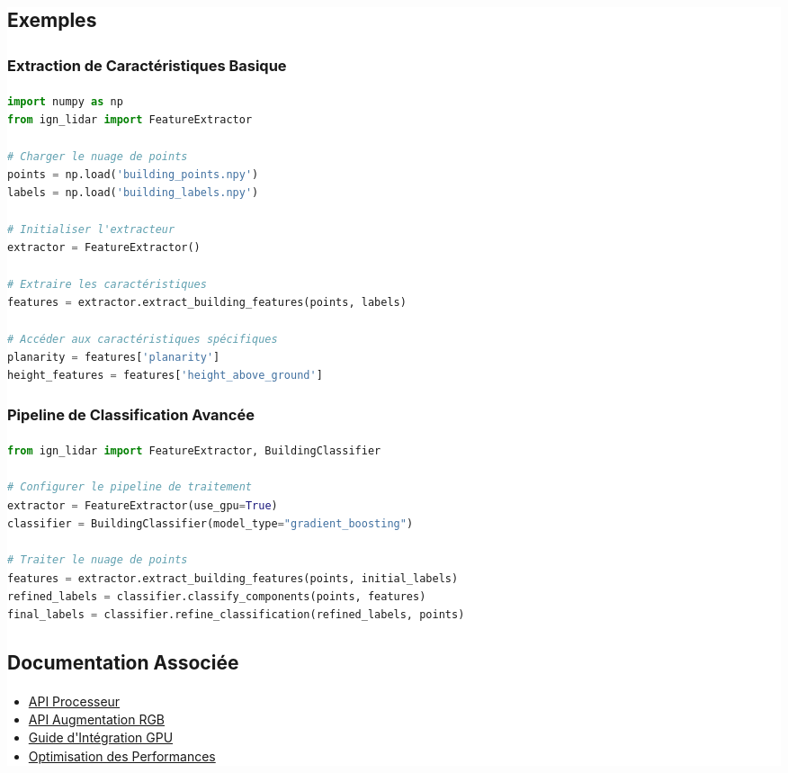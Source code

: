 ## Exemples

### Extraction de Caractéristiques Basique

```python
import numpy as np
from ign_lidar import FeatureExtractor

# Charger le nuage de points
points = np.load('building_points.npy')
labels = np.load('building_labels.npy')

# Initialiser l'extracteur
extractor = FeatureExtractor()

# Extraire les caractéristiques
features = extractor.extract_building_features(points, labels)

# Accéder aux caractéristiques spécifiques
planarity = features['planarity']
height_features = features['height_above_ground']
```

### Pipeline de Classification Avancée

```python
from ign_lidar import FeatureExtractor, BuildingClassifier

# Configurer le pipeline de traitement
extractor = FeatureExtractor(use_gpu=True)
classifier = BuildingClassifier(model_type="gradient_boosting")

# Traiter le nuage de points
features = extractor.extract_building_features(points, initial_labels)
refined_labels = classifier.classify_components(points, features)
final_labels = classifier.refine_classification(refined_labels, points)
```

## Documentation Associée

- [API Processeur](./processor.md)
- [API Augmentation RGB](./rgb-augmentation.md)
- [Guide d'Intégration GPU](../guides/gpu-acceleration.md)
- [Optimisation des Performances](../guides/performance.md)
